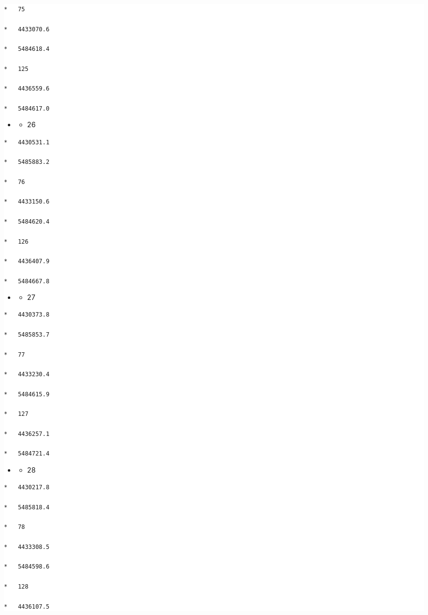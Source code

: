     *   75

    *   4433070.6

    *   5484618.4

    *   125

    *   4436559.6

    *   5484617.0


*    *   26

    *   4430531.1

    *   5485883.2

    *   76

    *   4433150.6

    *   5484620.4

    *   126

    *   4436407.9

    *   5484667.8


*    *   27

    *   4430373.8

    *   5485853.7

    *   77

    *   4433230.4

    *   5484615.9

    *   127

    *   4436257.1

    *   5484721.4


*    *   28

    *   4430217.8

    *   5485818.4

    *   78

    *   4433308.5

    *   5484598.6

    *   128

    *   4436107.5
